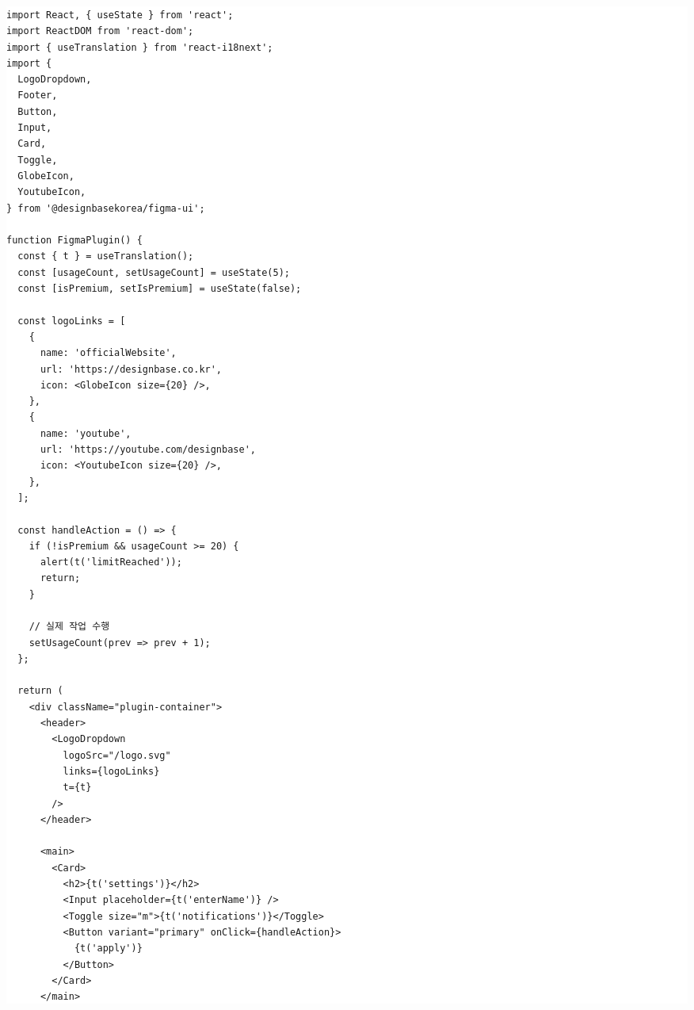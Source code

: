 ```tsx
import React, { useState } from 'react';
import ReactDOM from 'react-dom';
import { useTranslation } from 'react-i18next';
import {
  LogoDropdown,
  Footer,
  Button,
  Input,
  Card,
  Toggle,
  GlobeIcon,
  YoutubeIcon,
} from '@designbasekorea/figma-ui';

function FigmaPlugin() {
  const { t } = useTranslation();
  const [usageCount, setUsageCount] = useState(5);
  const [isPremium, setIsPremium] = useState(false);

  const logoLinks = [
    {
      name: 'officialWebsite',
      url: 'https://designbase.co.kr',
      icon: <GlobeIcon size={20} />,
    },
    {
      name: 'youtube',
      url: 'https://youtube.com/designbase',
      icon: <YoutubeIcon size={20} />,
    },
  ];

  const handleAction = () => {
    if (!isPremium && usageCount >= 20) {
      alert(t('limitReached'));
      return;
    }
    
    // 실제 작업 수행
    setUsageCount(prev => prev + 1);
  };

  return (
    <div className="plugin-container">
      <header>
        <LogoDropdown
          logoSrc="/logo.svg"
          links={logoLinks}
          t={t}
        />
      </header>

      <main>
        <Card>
          <h2>{t('settings')}</h2>
          <Input placeholder={t('enterName')} />
          <Toggle size="m">{t('notifications')}</Toggle>
          <Button variant="primary" onClick={handleAction}>
            {t('apply')}
          </Button>
        </Card>
      </main>

```